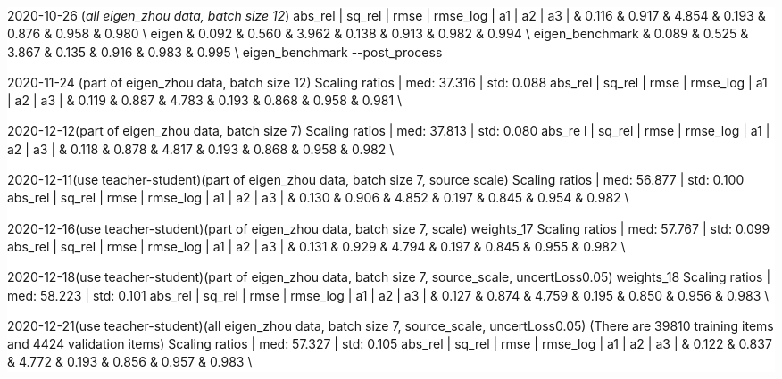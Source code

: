 2020-10-26 (*all eigen_zhou data, batch size 12*)
     abs_rel    |      sq_rel      |     rmse     |    rmse_log       |       a1             |       a2         |       a3       | 
&     0.116    &       0.917     &   4.854      &   0.193               &   0.876        &   0.958     &   0.980  \\     eigen
&     0.092    &       0.560     &   3.962      &   0.138               &   0.913        &   0.982     &   0.994  \\      eigen_benchmark
&     0.089    &       0.525     &   3.867      &   0.135               &   0.916        &   0.983     &   0.995  \\     eigen_benchmark    --post_process


2020-11-24 (part of eigen_zhou data, batch size 12)
Scaling ratios | med: 37.316 | std: 0.088
abs_rel         |   sq_rel       |     rmse      |  rmse_log    |       a1         |       a2          |       a3         | 
&   0.119      &   0.887       &   4.783     &   0.193          &   0.868     &   0.958     &   0.981      \\


2020-12-12(part of eigen_zhou data, batch size 7)
Scaling ratios | med: 37.813 | std: 0.080
   abs_re   l   |   sq_rel     |     rmse     | rmse_log      |       a1           |       a2            |       a3          | 
&   0.118      &   0.878     &   4.817     &   0.193          &   0.868       &   0.958        &   0.982      \\


2020-12-11(use teacher-student)(part of eigen_zhou data, batch size 7, source scale)
Scaling ratios | med: 56.877 | std: 0.100
   abs_rel      |   sq_rel      |     rmse      | rmse_log      |       a1         |        a2           |       a3          | 
&   0.130      &   0.906      &   4.852     &   0.197           &   0.845     &    0.954      &   0.982       \\


2020-12-16(use teacher-student)(part of eigen_zhou data, batch size 7, scale)   weights_17
Scaling ratios | med: 57.767 | std: 0.099 
   abs_rel      |   sq_rel    |     rmse     | rmse_log      |         a1           |       a2           |       a3           | 
&   0.131      &   0.929    &   4.794    &   0.197           &      0.845      &   0.955      &   0.982        \\


2020-12-18(use teacher-student)(part of eigen_zhou data, batch size 7, source_scale, uncertLoss0.05)  weights_18
 Scaling ratios | med: 58.223 | std: 0.101
   abs_rel      |   sq_rel       |     rmse        | rmse_log       |       a1           |       a2             |       a3         | 
&   0.127      &   0.874       &   4.759       &   0.195            &   0.850       &   0.956        &   0.983      \\


2020-12-21(use teacher-student)(all eigen_zhou data, batch size 7, source_scale, uncertLoss0.05)
(There are 39810 training items and 4424 validation items)
Scaling ratios | med: 57.327 | std: 0.105
   abs_rel       |   sq_rel       |     rmse        | rmse_log       |       a1           |       a2          |       a3           | 
&   0.122       &   0.837       &   4.772        &   0.193           &   0.856       &   0.957     &   0.983        \\
